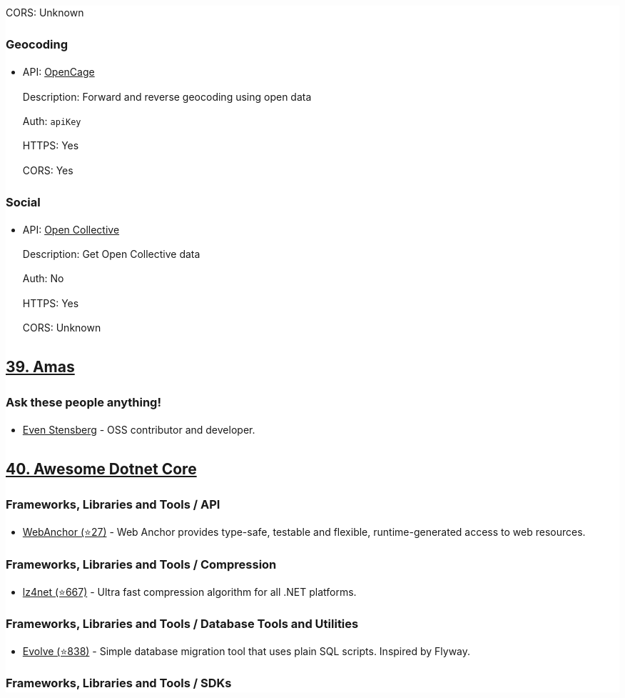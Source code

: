   CORS: Unknown



### Geocoding

- API: [OpenCage](https://opencagedata.com)

  Description: Forward and reverse geocoding using open data

  Auth: `apiKey`

  HTTPS: Yes

  CORS: Yes



### Social

- API: [Open Collective](https://docs.opencollective.com/help/developers/api)

  Description: Get Open Collective data

  Auth: No

  HTTPS: Yes

  CORS: Unknown



## [39. Amas](/content/sindresorhus/amas/week/README.md)

### Ask these people anything!

*   [Even Stensberg](https://github.com/evenstensberg/ama) - OSS contributor and developer.

## [40. Awesome Dotnet Core](/content/thangchung/awesome-dotnet-core/week/README.md)

### Frameworks, Libraries and Tools / API

*   [WebAnchor (⭐27)](https://github.com/mattiasnordqvist/Web-Anchor) - Web Anchor provides type-safe, testable and flexible, runtime-generated access to web resources.

### Frameworks, Libraries and Tools / Compression

*   [lz4net (⭐667)](https://github.com/MiloszKrajewski/K4os.Compression.LZ4) - Ultra fast compression algorithm for all .NET platforms.

### Frameworks, Libraries and Tools / Database Tools and Utilities

*   [Evolve (⭐838)](https://github.com/lecaillon/Evolve) - Simple database migration tool that uses plain SQL scripts. Inspired by Flyway.

### Frameworks, Libraries and Tools / SDKs
